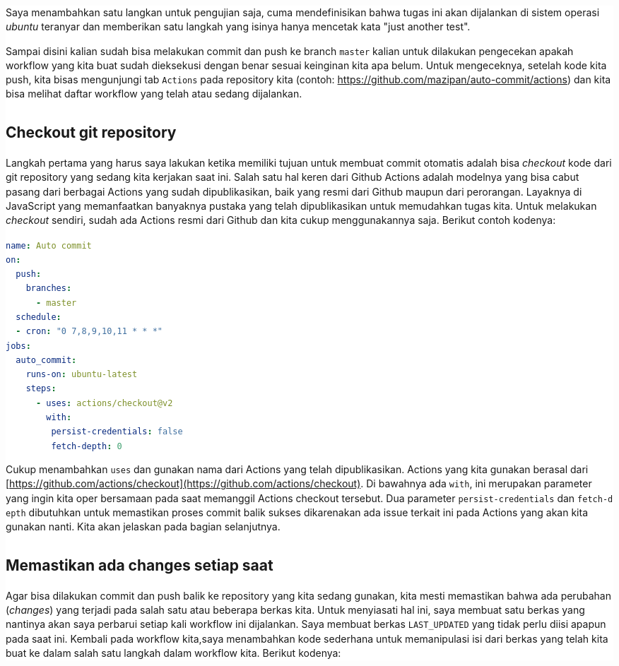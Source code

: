 Saya menambahkan satu langkan untuk pengujian saja, cuma mendefinisikan bahwa tugas ini akan dijalankan di sistem operasi *ubuntu* teranyar dan memberikan satu langkah yang isinya hanya mencetak kata "just another test".

Sampai disini kalian sudah bisa melakukan commit dan push ke branch `master` kalian untuk dilakukan pengecekan apakah workflow yang kita buat sudah dieksekusi dengan benar sesuai keinginan kita apa belum. Untuk mengeceknya, setelah kode kita push, kita bisas mengunjungi tab `Actions` pada repository kita (contoh: https://github.com/mazipan/auto-commit/actions) dan kita bisa melihat daftar workflow yang telah atau sedang dijalankan.

## Checkout git repository

Langkah pertama yang harus saya lakukan ketika memiliki tujuan untuk membuat commit otomatis adalah bisa *checkout* kode dari git repository yang sedang kita kerjakan saat ini. Salah satu hal keren dari Github Actions adalah modelnya yang bisa cabut pasang dari berbagai Actions yang sudah dipublikasikan, baik yang resmi dari Github maupun dari perorangan. Layaknya di JavaScript yang memanfaatkan banyaknya pustaka yang telah dipublikasikan untuk memudahkan tugas kita. Untuk melakukan *checkout* sendiri, sudah ada Actions resmi dari Github dan kita cukup menggunakannya saja. Berikut contoh kodenya:

```yaml
name: Auto commit
on:
  push:
    branches:
      - master
  schedule:
  - cron: "0 7,8,9,10,11 * * *"
jobs:
  auto_commit:
    runs-on: ubuntu-latest
    steps:
      - uses: actions/checkout@v2
        with:
         persist-credentials: false
         fetch-depth: 0
```

Cukup menambahkan `uses` dan gunakan nama dari Actions yang telah dipublikasikan. Actions yang kita gunakan berasal dari [https://github.com/actions/checkout](https://github.com/actions/checkout). Di bawahnya ada `with`, ini merupakan parameter yang ingin kita oper bersamaan pada saat memanggil Actions checkout tersebut. Dua parameter `persist-credentials` dan `fetch-depth` dibutuhkan untuk memastikan proses commit balik sukses dikarenakan ada issue terkait ini pada Actions yang akan kita gunakan nanti. Kita akan jelaskan pada bagian selanjutnya.

## Memastikan ada changes setiap saat

Agar bisa dilakukan commit dan push balik ke repository yang kita sedang gunakan, kita mesti memastikan bahwa ada perubahan (*changes*) yang terjadi pada salah satu atau beberapa berkas kita. Untuk menyiasati hal ini, saya membuat satu berkas yang nantinya akan saya perbarui setiap kali workflow ini dijalankan. Saya membuat berkas `LAST_UPDATED` yang tidak perlu diisi apapun pada saat ini. Kembali pada workflow kita,saya menambahkan kode sederhana untuk memanipulasi isi dari berkas yang telah kita buat ke dalam salah satu langkah dalam workflow kita. Berikut kodenya:
